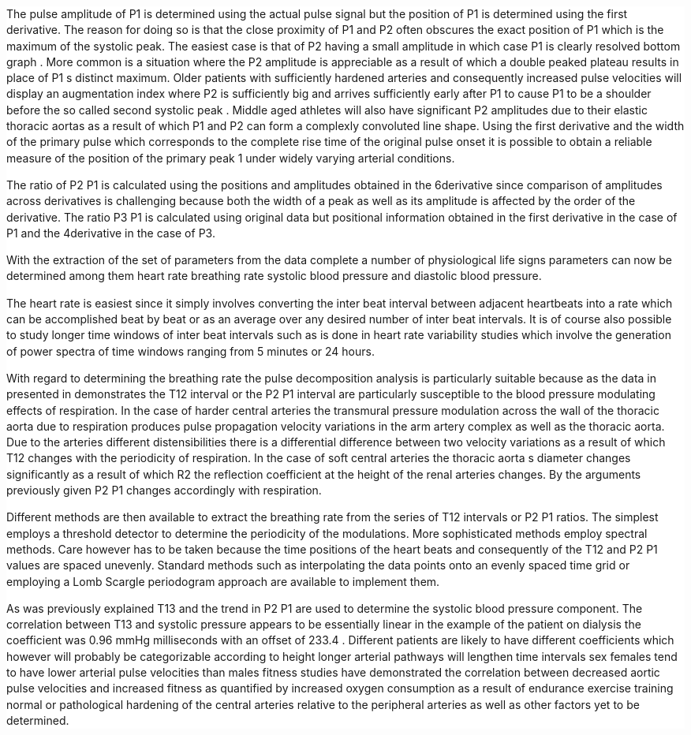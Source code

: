 The pulse amplitude of P1 is determined using the actual pulse signal but the position of P1 is determined using the first derivative. The reason for doing so is that the close proximity of P1 and P2 often obscures the exact position of P1 which is the maximum of the systolic peak. The easiest case is that of P2 having a small amplitude in which case P1 is clearly resolved bottom graph . More common is a situation where the P2 amplitude is appreciable as a result of which a double peaked plateau results in place of P1 s distinct maximum. Older patients with sufficiently hardened arteries and consequently increased pulse velocities will display an augmentation index where P2 is sufficiently big and arrives sufficiently early after P1 to cause P1 to be a shoulder before the so called second systolic peak . Middle aged athletes will also have significant P2 amplitudes due to their elastic thoracic aortas as a result of which P1 and P2 can form a complexly convoluted line shape. Using the first derivative and the width of the primary pulse which corresponds to the complete rise time of the original pulse onset it is possible to obtain a reliable measure of the position of the primary peak 1 under widely varying arterial conditions.

The ratio of P2 P1 is calculated using the positions and amplitudes obtained in the 6derivative since comparison of amplitudes across derivatives is challenging because both the width of a peak as well as its amplitude is affected by the order of the derivative. The ratio P3 P1 is calculated using original data but positional information obtained in the first derivative in the case of P1 and the 4derivative in the case of P3.

With the extraction of the set of parameters from the data complete a number of physiological life signs parameters can now be determined among them heart rate breathing rate systolic blood pressure and diastolic blood pressure.

The heart rate is easiest since it simply involves converting the inter beat interval between adjacent heartbeats into a rate which can be accomplished beat by beat or as an average over any desired number of inter beat intervals. It is of course also possible to study longer time windows of inter beat intervals such as is done in heart rate variability studies which involve the generation of power spectra of time windows ranging from 5 minutes or 24 hours.

With regard to determining the breathing rate the pulse decomposition analysis is particularly suitable because as the data in presented in demonstrates the T12 interval or the P2 P1 interval are particularly susceptible to the blood pressure modulating effects of respiration. In the case of harder central arteries the transmural pressure modulation across the wall of the thoracic aorta due to respiration produces pulse propagation velocity variations in the arm artery complex as well as the thoracic aorta. Due to the arteries different distensibilities there is a differential difference between two velocity variations as a result of which T12 changes with the periodicity of respiration. In the case of soft central arteries the thoracic aorta s diameter changes significantly as a result of which R2 the reflection coefficient at the height of the renal arteries changes. By the arguments previously given P2 P1 changes accordingly with respiration.

Different methods are then available to extract the breathing rate from the series of T12 intervals or P2 P1 ratios. The simplest employs a threshold detector to determine the periodicity of the modulations. More sophisticated methods employ spectral methods. Care however has to be taken because the time positions of the heart beats and consequently of the T12 and P2 P1 values are spaced unevenly. Standard methods such as interpolating the data points onto an evenly spaced time grid or employing a Lomb Scargle periodogram approach are available to implement them.

As was previously explained T13 and the trend in P2 P1 are used to determine the systolic blood pressure component. The correlation between T13 and systolic pressure appears to be essentially linear in the example of the patient on dialysis the coefficient was 0.96 mmHg milliseconds with an offset of 233.4 . Different patients are likely to have different coefficients which however will probably be categorizable according to height longer arterial pathways will lengthen time intervals sex females tend to have lower arterial pulse velocities than males fitness studies have demonstrated the correlation between decreased aortic pulse velocities and increased fitness as quantified by increased oxygen consumption as a result of endurance exercise training normal or pathological hardening of the central arteries relative to the peripheral arteries as well as other factors yet to be determined.
